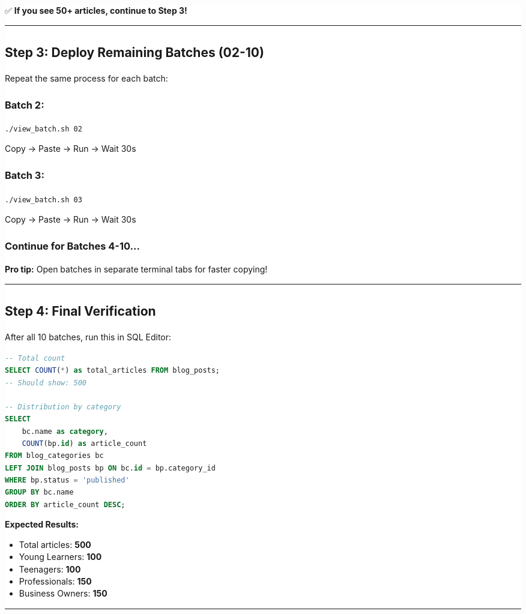 ✅ **If you see 50+ articles, continue to Step 3!**

---

## Step 3: Deploy Remaining Batches (02-10)

Repeat the same process for each batch:

### Batch 2:

```bash
./view_batch.sh 02
```

Copy → Paste → Run → Wait 30s

### Batch 3:

```bash
./view_batch.sh 03
```

Copy → Paste → Run → Wait 30s

### Continue for Batches 4-10...

**Pro tip:** Open batches in separate terminal tabs for faster copying!

---

## Step 4: Final Verification

After all 10 batches, run this in SQL Editor:

```sql
-- Total count
SELECT COUNT(*) as total_articles FROM blog_posts;
-- Should show: 500

-- Distribution by category
SELECT
    bc.name as category,
    COUNT(bp.id) as article_count
FROM blog_categories bc
LEFT JOIN blog_posts bp ON bc.id = bp.category_id
WHERE bp.status = 'published'
GROUP BY bc.name
ORDER BY article_count DESC;
```

**Expected Results:**

- Total articles: **500**
- Young Learners: **100**
- Teenagers: **100**
- Professionals: **150**
- Business Owners: **150**

---